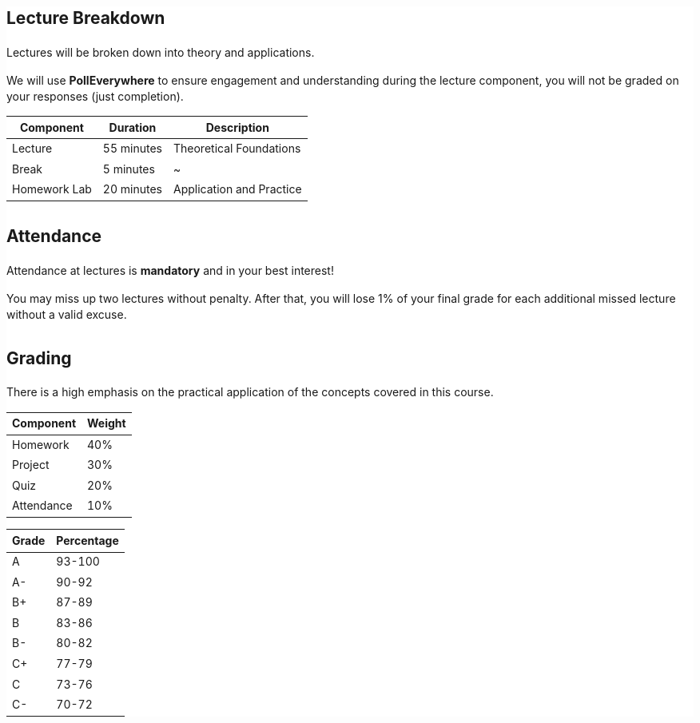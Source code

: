 

## Lecture Breakdown

Lectures will be broken down into theory and applications.

We will use **PollEverywhere** to ensure engagement and understanding during the lecture component, you will not be graded on your responses (just completion).

| Component | Duration | Description |
| --- | --- | --- |
| Lecture | 55 minutes | Theoretical Foundations |
| Break | 5 minutes | ~ |
| Homework Lab | 20 minutes | Application and Practice |




## Attendance

Attendance at lectures is **mandatory** and in your best interest!

You may miss up two lectures without penalty. After that, you will lose 1% of your final grade for each additional missed lecture without a valid excuse.



## Grading

There is a high emphasis on the practical application of the concepts covered in this course. 
<div class = "col-wrapper">
<div class="c1" style = "width: 50%">

| Component | Weight |
| --- | --- |
| Homework | 40% |
| Project | 30% |
| Quiz | 20% |
| Attendance | 10% |

</div>
<div class="c2" style = "width: 50%">

| Grade | Percentage |
| --- | --- |
| A | 93-100 |
| A- | 90-92 |
| B+ | 87-89 |
| B | 83-86 |
| B- | 80-82 |
| C+ | 77-79 |
| C | 73-76 |
| C- | 70-72 |
